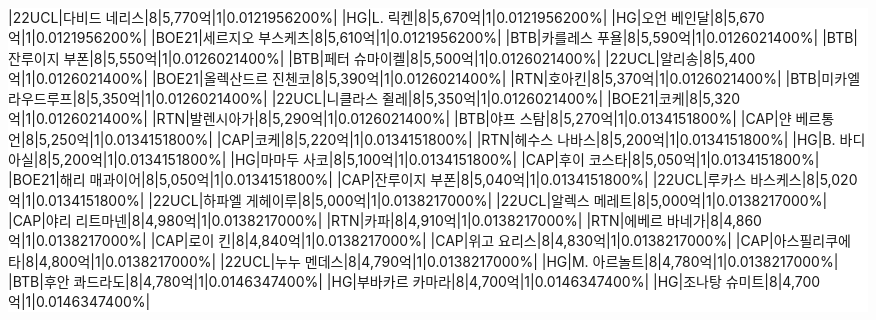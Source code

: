 |22UCL|다비드 네리스|8|5,770억|1|0.0121956200%|
|HG|L. 릭켄|8|5,670억|1|0.0121956200%|
|HG|오언 베인달|8|5,670억|1|0.0121956200%|
|BOE21|세르지오 부스케츠|8|5,610억|1|0.0121956200%|
|BTB|카를레스 푸욜|8|5,590억|1|0.0126021400%|
|BTB|잔루이지 부폰|8|5,550억|1|0.0126021400%|
|BTB|페터 슈마이켈|8|5,500억|1|0.0126021400%|
|22UCL|알리송|8|5,400억|1|0.0126021400%|
|BOE21|올렉산드르 진첸코|8|5,390억|1|0.0126021400%|
|RTN|호아킨|8|5,370억|1|0.0126021400%|
|BTB|미카엘 라우드루프|8|5,350억|1|0.0126021400%|
|22UCL|니클라스 쥘레|8|5,350억|1|0.0126021400%|
|BOE21|코케|8|5,320억|1|0.0126021400%|
|RTN|발렌시아가|8|5,290억|1|0.0126021400%|
|BTB|야프 스탐|8|5,270억|1|0.0134151800%|
|CAP|얀 베르통언|8|5,250억|1|0.0134151800%|
|CAP|코케|8|5,220억|1|0.0134151800%|
|RTN|헤수스 나바스|8|5,200억|1|0.0134151800%|
|HG|B. 바디아실|8|5,200억|1|0.0134151800%|
|HG|마마두 사코|8|5,100억|1|0.0134151800%|
|CAP|후이 코스타|8|5,050억|1|0.0134151800%|
|BOE21|해리 매과이어|8|5,050억|1|0.0134151800%|
|CAP|잔루이지 부폰|8|5,040억|1|0.0134151800%|
|22UCL|루카스 바스케스|8|5,020억|1|0.0134151800%|
|22UCL|하파엘 게헤이루|8|5,000억|1|0.0138217000%|
|22UCL|알렉스 메레트|8|5,000억|1|0.0138217000%|
|CAP|야리 리트마넨|8|4,980억|1|0.0138217000%|
|RTN|카파|8|4,910억|1|0.0138217000%|
|RTN|에베르 바네가|8|4,860억|1|0.0138217000%|
|CAP|로이 킨|8|4,840억|1|0.0138217000%|
|CAP|위고 요리스|8|4,830억|1|0.0138217000%|
|CAP|아스필리쿠에타|8|4,800억|1|0.0138217000%|
|22UCL|누누 멘데스|8|4,790억|1|0.0138217000%|
|HG|M. 아르놀트|8|4,780억|1|0.0138217000%|
|BTB|후안 콰드라도|8|4,780억|1|0.0146347400%|
|HG|부바카르 카마라|8|4,700억|1|0.0146347400%|
|HG|조나탕 슈미트|8|4,700억|1|0.0146347400%|